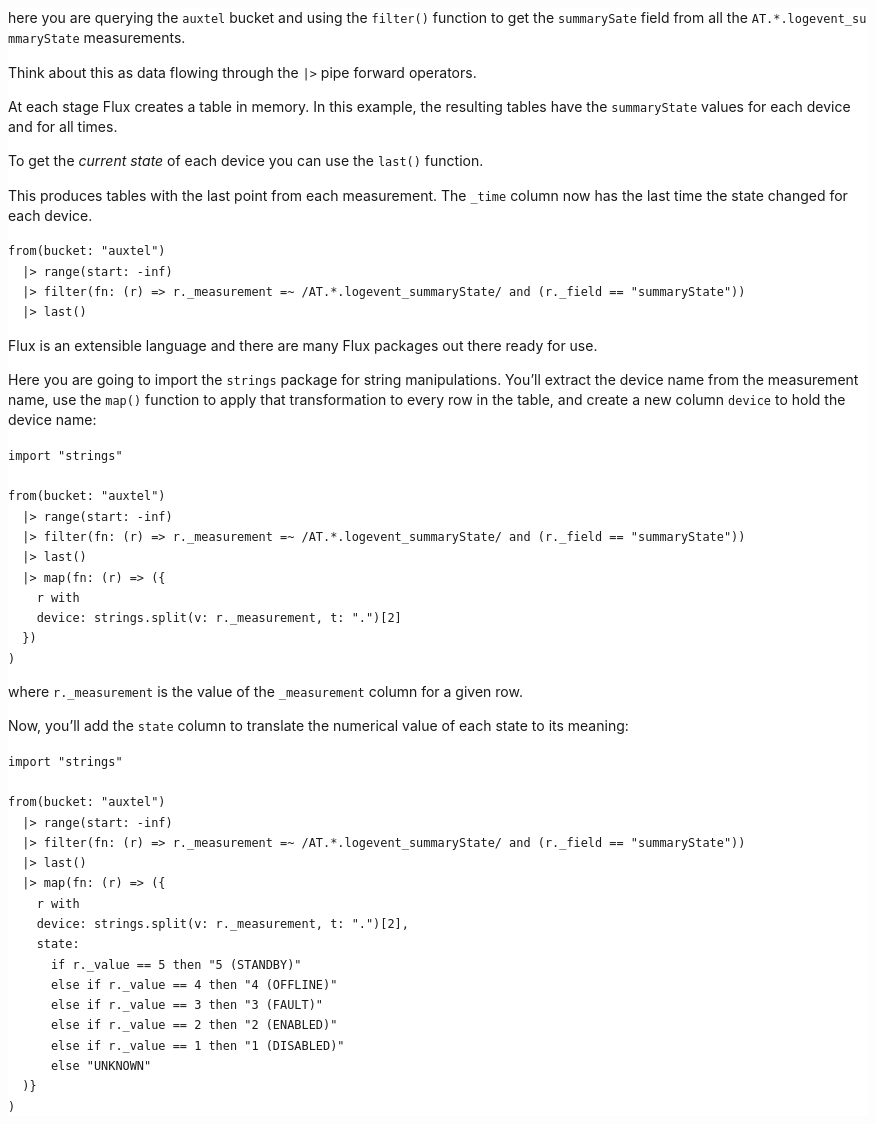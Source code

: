 here you are querying the `auxtel` bucket and using the `filter()` function to get the `summarySate` field from all the `AT.*.logevent_summaryState` measurements.

Think about this as data flowing through the `|>` pipe forward operators.

At each stage Flux creates a table in memory. In this example, the resulting tables have the `summaryState` values for each device and for all times.

To get the _current state_ of each device you can use the `last()` function.

This produces tables with the last point from each measurement. The `_time` column now has the last time the state changed for each device.

```flux
from(bucket: "auxtel")
  |> range(start: -inf)
  |> filter(fn: (r) => r._measurement =~ /AT.*.logevent_summaryState/ and (r._field == "summaryState"))
  |> last()
```

Flux is an extensible language and there are many Flux packages out there ready for use.

Here you are going to import the `strings` package for string manipulations. You’ll extract the device name from the measurement name, use the `map()` function to apply that transformation to every row in the table, and create a new column `device` to hold the device name:

```flux
import "strings"

from(bucket: "auxtel")
  |> range(start: -inf)
  |> filter(fn: (r) => r._measurement =~ /AT.*.logevent_summaryState/ and (r._field == "summaryState"))
  |> last()
  |> map(fn: (r) => ({
    r with
    device: strings.split(v: r._measurement, t: ".")[2]
  })
)
```

where `r._measurement` is the value of the `_measurement` column for a given row.

Now, you’ll add the `state` column to translate the numerical value of each state to its meaning:

```flux
import "strings"

from(bucket: "auxtel")
  |> range(start: -inf)
  |> filter(fn: (r) => r._measurement =~ /AT.*.logevent_summaryState/ and (r._field == "summaryState"))
  |> last()
  |> map(fn: (r) => ({
    r with
    device: strings.split(v: r._measurement, t: ".")[2],
    state:
      if r._value == 5 then "5 (STANDBY)"
      else if r._value == 4 then "4 (OFFLINE)"
      else if r._value == 3 then "3 (FAULT)"
      else if r._value == 2 then "2 (ENABLED)"
      else if r._value == 1 then "1 (DISABLED)"
      else "UNKNOWN"
  )}
)
```
